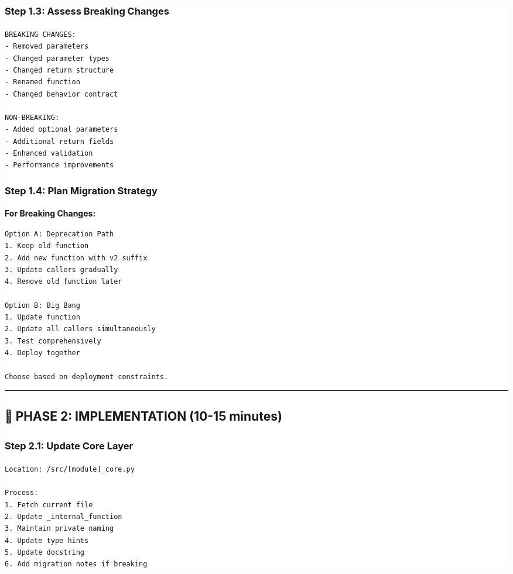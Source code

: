 ### Step 1.3: Assess Breaking Changes
```
BREAKING CHANGES:
- Removed parameters
- Changed parameter types
- Changed return structure
- Renamed function
- Changed behavior contract

NON-BREAKING:
- Added optional parameters
- Additional return fields
- Enhanced validation
- Performance improvements
```

### Step 1.4: Plan Migration Strategy

**For Breaking Changes:**
```
Option A: Deprecation Path
1. Keep old function
2. Add new function with v2 suffix
3. Update callers gradually
4. Remove old function later

Option B: Big Bang
1. Update function
2. Update all callers simultaneously
3. Test comprehensively
4. Deploy together

Choose based on deployment constraints.
```

---

## 🔧 PHASE 2: IMPLEMENTATION (10-15 minutes)

### Step 2.1: Update Core Layer
```
Location: /src/[module]_core.py

Process:
1. Fetch current file
2. Update _internal_function
3. Maintain private naming
4. Update type hints
5. Update docstring
6. Add migration notes if breaking
```
